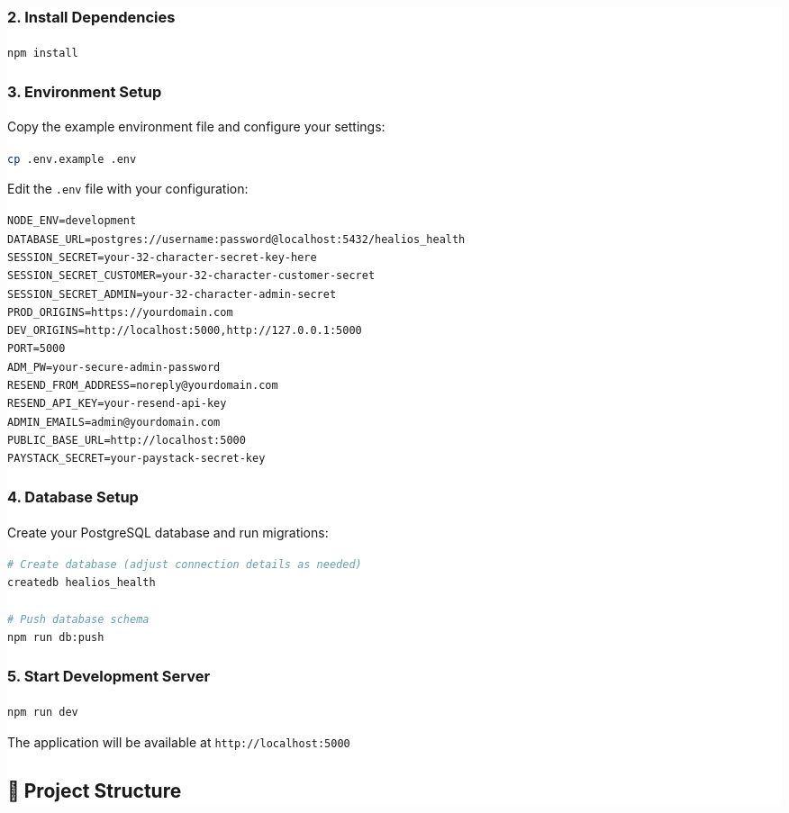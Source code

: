 ### 2. Install Dependencies

```bash
npm install
```

### 3. Environment Setup

Copy the example environment file and configure your settings:

```bash
cp .env.example .env
```

Edit the `.env` file with your configuration:

```env
NODE_ENV=development
DATABASE_URL=postgres://username:password@localhost:5432/healios_health
SESSION_SECRET=your-32-character-secret-key-here
SESSION_SECRET_CUSTOMER=your-32-character-customer-secret
SESSION_SECRET_ADMIN=your-32-character-admin-secret
PROD_ORIGINS=https://yourdomain.com
DEV_ORIGINS=http://localhost:5000,http://127.0.0.1:5000
PORT=5000
ADM_PW=your-secure-admin-password
RESEND_FROM_ADDRESS=noreply@yourdomain.com
RESEND_API_KEY=your-resend-api-key
ADMIN_EMAILS=admin@yourdomain.com
PUBLIC_BASE_URL=http://localhost:5000
PAYSTACK_SECRET=your-paystack-secret-key
```

### 4. Database Setup

Create your PostgreSQL database and run migrations:

```bash
# Create database (adjust connection details as needed)
createdb healios_health

# Push database schema
npm run db:push
```

### 5. Start Development Server

```bash
npm run dev
```

The application will be available at `http://localhost:5000`

## 📁 Project Structure
